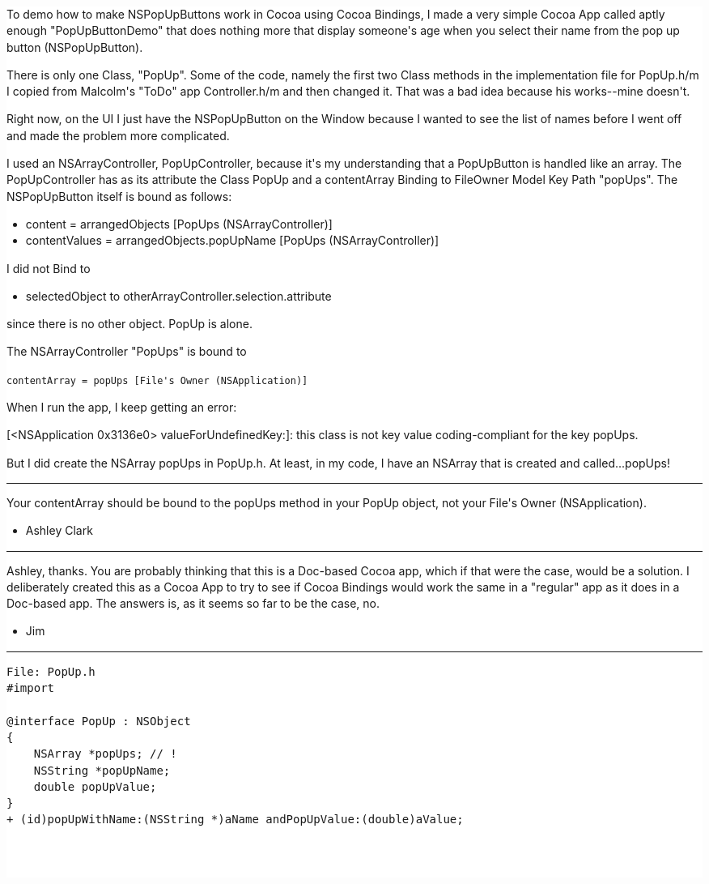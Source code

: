To demo how to make NSPopUpButtons work in Cocoa using Cocoa Bindings, I made a very simple Cocoa App called aptly enough "PopUpButtonDemo" that does nothing more that display someone's age when you select their name from the pop up button (NSPopUpButton).

There is only one Class, "PopUp". Some of the code, namely the first two Class methods in the implementation file for PopUp.h/m I copied from Malcolm's "ToDo" app Controller.h/m and then changed it. That was a bad idea because his works--mine doesn't.

Right now, on the UI I just have the NSPopUpButton on the Window because I wanted to see the list of names before I went off and made the problem more complicated.

I used an NSArrayController, PopUpController, because it's my understanding that a PopUpButton is handled like an array. The PopUpController has as its attribute the Class PopUp and a contentArray Binding to FileOwner Model Key Path "popUps". The NSPopUpButton itself is bound as follows:


* content = arrangedObjects [PopUps (NSArrayController)]
* contentValues = arrangedObjects.popUpName [PopUps (NSArrayController)]


I did not Bind to


* selectedObject to otherArrayController.selection.attribute


since there is no other object. PopUp is alone.

The NSArrayController "PopUps" is bound to 

    contentArray = popUps [File's Owner (NSApplication)]

When I run the app, I keep getting an error:

[<NSApplication 0x3136e0> valueForUndefinedKey:]: this class is not key value coding-compliant for the key popUps.

But I did create the NSArray popUps in PopUp.h. At least, in my code, I have an NSArray that is created and called...popUps!

----

Your contentArray should be bound to the popUps method in your PopUp object, not your File's Owner (NSApplication).

- Ashley Clark

----

Ashley, thanks. You are probably thinking that this is a Doc-based Cocoa app, which if that were the case, would be a solution. I deliberately created this as a Cocoa App to try to see if Cocoa Bindings would work the same in a "regular" app as it does in a Doc-based app. The answers is, as it seems so far to be the case, no.

- Jim

----

<pre>
File: PopUp.h
#import <Cocoa/Cocoa.h>

@interface PopUp : NSObject 
{
    NSArray *popUps; // !
    NSString *popUpName;
    double popUpValue;
}
+ (id)popUpWithName:(NSString *)aName andPopUpValue:(double)aValue;
